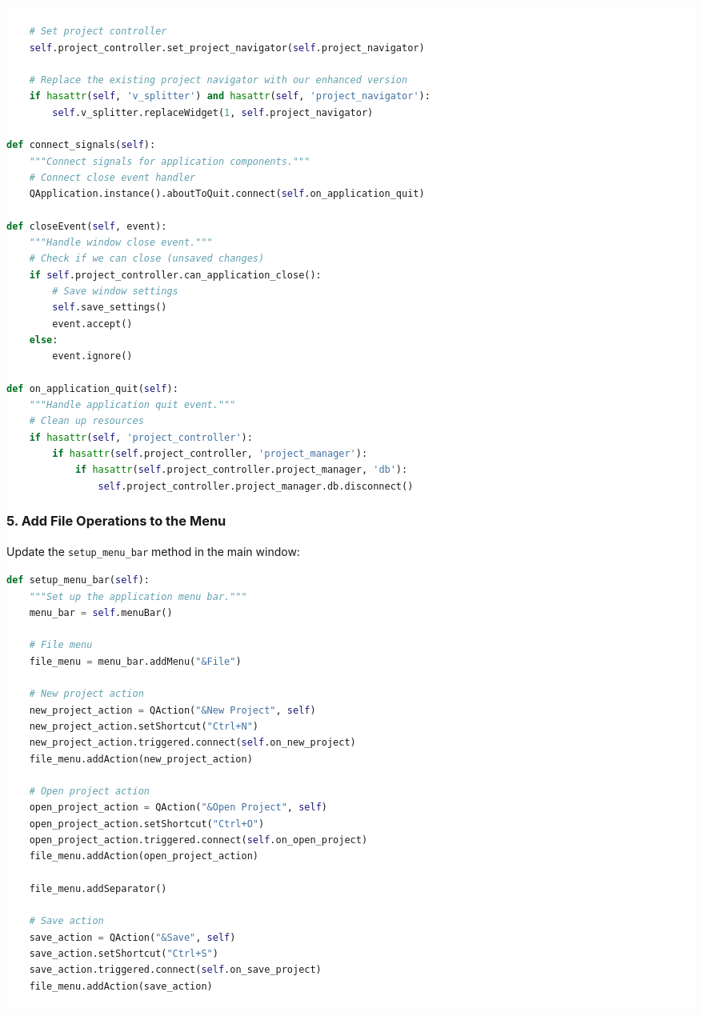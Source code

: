 ```python
    
    # Set project controller
    self.project_controller.set_project_navigator(self.project_navigator)
    
    # Replace the existing project navigator with our enhanced version
    if hasattr(self, 'v_splitter') and hasattr(self, 'project_navigator'):
        self.v_splitter.replaceWidget(1, self.project_navigator)
    
def connect_signals(self):
    """Connect signals for application components."""
    # Connect close event handler
    QApplication.instance().aboutToQuit.connect(self.on_application_quit)

def closeEvent(self, event):
    """Handle window close event."""
    # Check if we can close (unsaved changes)
    if self.project_controller.can_application_close():
        # Save window settings
        self.save_settings()
        event.accept()
    else:
        event.ignore()

def on_application_quit(self):
    """Handle application quit event."""
    # Clean up resources
    if hasattr(self, 'project_controller'):
        if hasattr(self.project_controller, 'project_manager'):
            if hasattr(self.project_controller.project_manager, 'db'):
                self.project_controller.project_manager.db.disconnect()
```

### 5. Add File Operations to the Menu

Update the `setup_menu_bar` method in the main window:

```python
def setup_menu_bar(self):
    """Set up the application menu bar."""
    menu_bar = self.menuBar()
    
    # File menu
    file_menu = menu_bar.addMenu("&File")
    
    # New project action
    new_project_action = QAction("&New Project", self)
    new_project_action.setShortcut("Ctrl+N")
    new_project_action.triggered.connect(self.on_new_project)
    file_menu.addAction(new_project_action)
    
    # Open project action
    open_project_action = QAction("&Open Project", self)
    open_project_action.setShortcut("Ctrl+O")
    open_project_action.triggered.connect(self.on_open_project)
    file_menu.addAction(open_project_action)
    
    file_menu.addSeparator()
    
    # Save action
    save_action = QAction("&Save", self)
    save_action.setShortcut("Ctrl+S")
    save_action.triggered.connect(self.on_save_project)
    file_menu.addAction(save_action)
    
```